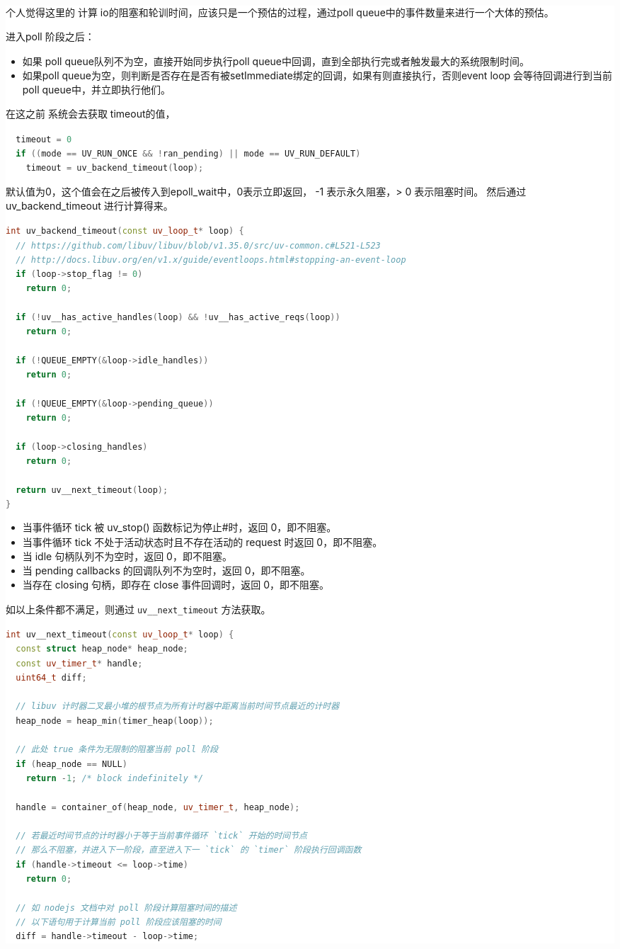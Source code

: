 个人觉得这里的 计算 io的阻塞和轮训时间，应该只是一个预估的过程，通过poll queue中的事件数量来进行一个大体的预估。

进入poll 阶段之后：
- 如果 poll queue队列不为空，直接开始同步执行poll queue中回调，直到全部执行完或者触发最大的系统限制时间。
- 如果poll queue为空，则判断是否存在是否有被setImmediate绑定的回调，如果有则直接执行，否则event loop 会等待回调进行到当前poll queue中，并立即执行他们。

在这之前 系统会去获取 timeout的值，
``` c++
  timeout = 0
  if ((mode == UV_RUN_ONCE && !ran_pending) || mode == UV_RUN_DEFAULT)
    timeout = uv_backend_timeout(loop);
```
默认值为0，这个值会在之后被传入到epoll_wait中，0表示立即返回， -1 表示永久阻塞，> 0 表示阻塞时间。
然后通过 uv_backend_timeout 进行计算得来。
``` c++
int uv_backend_timeout(const uv_loop_t* loop) {
  // https://github.com/libuv/libuv/blob/v1.35.0/src/uv-common.c#L521-L523
  // http://docs.libuv.org/en/v1.x/guide/eventloops.html#stopping-an-event-loop
  if (loop->stop_flag != 0)
    return 0;

  if (!uv__has_active_handles(loop) && !uv__has_active_reqs(loop))
    return 0;

  if (!QUEUE_EMPTY(&loop->idle_handles))
    return 0;

  if (!QUEUE_EMPTY(&loop->pending_queue))
    return 0;

  if (loop->closing_handles)
    return 0;

  return uv__next_timeout(loop);
}
```
- 当事件循环 tick 被 uv_stop() 函数标记为停止#时，返回 0，即不阻塞。
- 当事件循环 tick 不处于活动状态时且不存在活动的 request 时返回 0，即不阻塞。
- 当 idle 句柄队列不为空时，返回 0，即不阻塞。
- 当 pending callbacks 的回调队列不为空时，返回 0，即不阻塞。
- 当存在 closing 句柄，即存在 close 事件回调时，返回 0，即不阻塞。

如以上条件都不满足，则通过 `uv__next_timeout` 方法获取。
``` c++
int uv__next_timeout(const uv_loop_t* loop) {
  const struct heap_node* heap_node;
  const uv_timer_t* handle;
  uint64_t diff;

  // libuv 计时器二叉最小堆的根节点为所有计时器中距离当前时间节点最近的计时器
  heap_node = heap_min(timer_heap(loop));

  // 此处 true 条件为无限制的阻塞当前 poll 阶段
  if (heap_node == NULL)
    return -1; /* block indefinitely */

  handle = container_of(heap_node, uv_timer_t, heap_node);

  // 若最近时间节点的计时器小于等于当前事件循环 `tick` 开始的时间节点
  // 那么不阻塞，并进入下一阶段，直至进入下一 `tick` 的 `timer` 阶段执行回调函数
  if (handle->timeout <= loop->time)
    return 0;

  // 如 nodejs 文档中对 poll 阶段计算阻塞时间的描述
  // 以下语句用于计算当前 poll 阶段应该阻塞的时间
  diff = handle->timeout - loop->time;
```